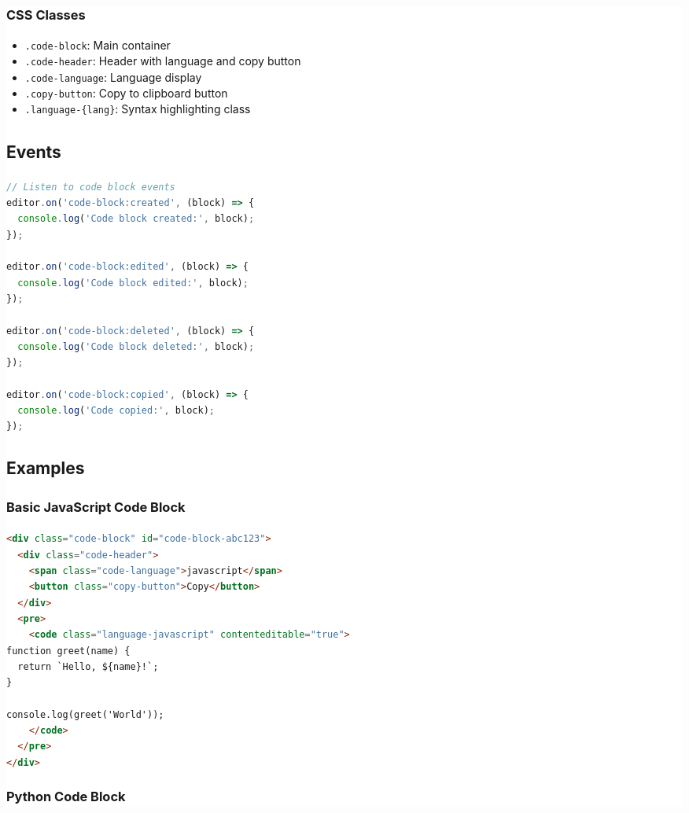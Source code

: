 ### CSS Classes
- `.code-block`: Main container
- `.code-header`: Header with language and copy button
- `.code-language`: Language display
- `.copy-button`: Copy to clipboard button
- `.language-{lang}`: Syntax highlighting class

## Events

```javascript
// Listen to code block events
editor.on('code-block:created', (block) => {
  console.log('Code block created:', block);
});

editor.on('code-block:edited', (block) => {
  console.log('Code block edited:', block);
});

editor.on('code-block:deleted', (block) => {
  console.log('Code block deleted:', block);
});

editor.on('code-block:copied', (block) => {
  console.log('Code copied:', block);
});
```

## Examples

### Basic JavaScript Code Block

```html
<div class="code-block" id="code-block-abc123">
  <div class="code-header">
    <span class="code-language">javascript</span>
    <button class="copy-button">Copy</button>
  </div>
  <pre>
    <code class="language-javascript" contenteditable="true">
function greet(name) {
  return `Hello, ${name}!`;
}

console.log(greet('World'));
    </code>
  </pre>
</div>
```

### Python Code Block
